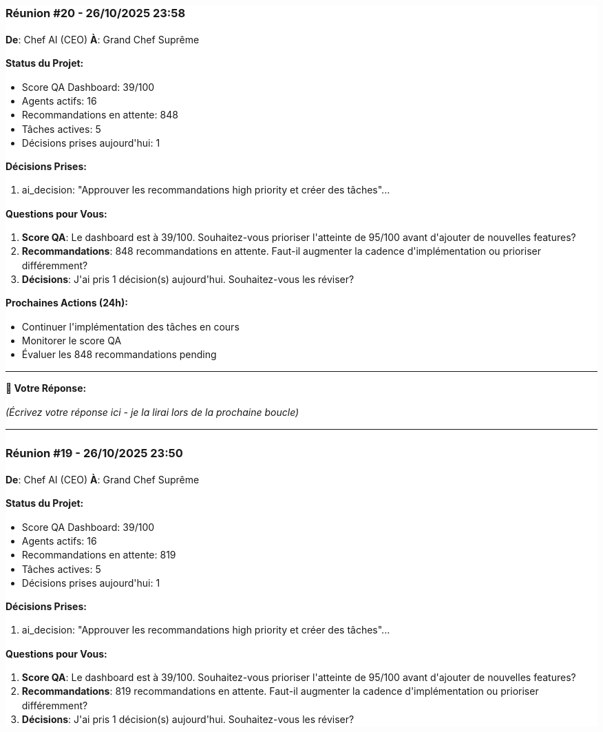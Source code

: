 

### Réunion #20 - 26/10/2025 23:58

**De**: Chef AI (CEO)
**À**: Grand Chef Suprême

**Status du Projet:**
- Score QA Dashboard: 39/100
- Agents actifs: 16
- Recommandations en attente: 848
- Tâches actives: 5
- Décisions prises aujourd'hui: 1

**Décisions Prises:**
1. ai_decision: "Approuver les recommandations high priority et créer des tâches"...

**Questions pour Vous:**
1. **Score QA**: Le dashboard est à 39/100. Souhaitez-vous prioriser l'atteinte de 95/100 avant d'ajouter de nouvelles features?
2. **Recommandations**: 848 recommandations en attente. Faut-il augmenter la cadence d'implémentation ou prioriser différemment?
3. **Décisions**: J'ai pris 1 décision(s) aujourd'hui. Souhaitez-vous les réviser?

**Prochaines Actions (24h):**
- Continuer l'implémentation des tâches en cours
- Monitorer le score QA
- Évaluer les 848 recommandations pending

---

**👤 Votre Réponse:**

*(Écrivez votre réponse ici - je la lirai lors de la prochaine boucle)*

---


### Réunion #19 - 26/10/2025 23:50

**De**: Chef AI (CEO)
**À**: Grand Chef Suprême

**Status du Projet:**
- Score QA Dashboard: 39/100
- Agents actifs: 16
- Recommandations en attente: 819
- Tâches actives: 5
- Décisions prises aujourd'hui: 1

**Décisions Prises:**
1. ai_decision: "Approuver les recommandations high priority et créer des tâches"...

**Questions pour Vous:**
1. **Score QA**: Le dashboard est à 39/100. Souhaitez-vous prioriser l'atteinte de 95/100 avant d'ajouter de nouvelles features?
2. **Recommandations**: 819 recommandations en attente. Faut-il augmenter la cadence d'implémentation ou prioriser différemment?
3. **Décisions**: J'ai pris 1 décision(s) aujourd'hui. Souhaitez-vous les réviser?
